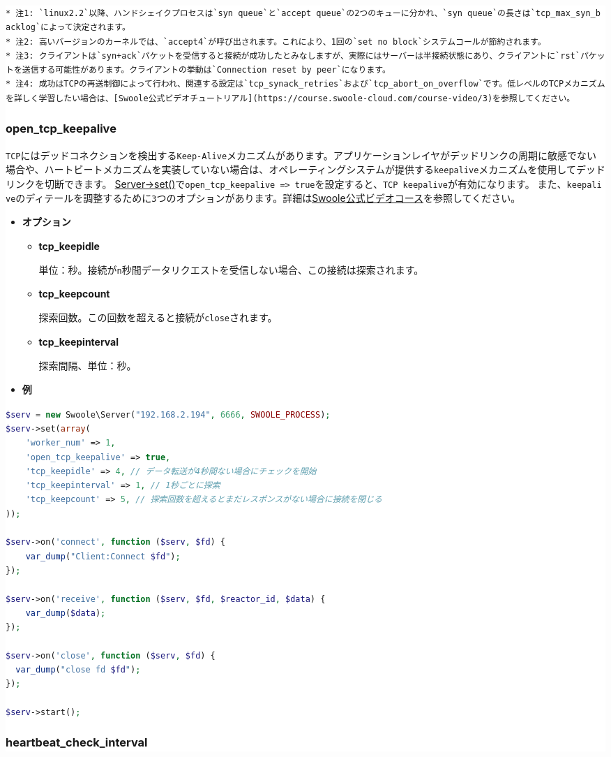     * 注1: `linux2.2`以降、ハンドシェイクプロセスは`syn queue`と`accept queue`の2つのキューに分かれ、`syn queue`の長さは`tcp_max_syn_backlog`によって決定されます。
    * 注2: 高いバージョンのカーネルでは、`accept4`が呼び出されます。これにより、1回の`set no block`システムコールが節約されます。
    * 注3: クライアントは`syn+ack`パケットを受信すると接続が成功したとみなしますが、実際にはサーバーは半接続状態にあり、クライアントに`rst`パケットを送信する可能性があります。クライアントの挙動は`Connection reset by peer`になります。
    * 注4: 成功はTCPの再送制御によって行われ、関連する設定は`tcp_synack_retries`および`tcp_abort_on_overflow`です。低レベルのTCPメカニズムを詳しく学習したい場合は、[Swoole公式ビデオチュートリアル](https://course.swoole-cloud.com/course-video/3)を参照してください。
### open_tcp_keepalive

`TCP`にはデッドコネクションを検出する`Keep-Alive`メカニズムがあります。アプリケーションレイヤがデッドリンクの周期に敏感でない場合や、ハートビートメカニズムを実装していない場合は、オペレーティングシステムが提供する`keepalive`メカニズムを使用してデッドリンクを切断できます。
[Server->set()](/server/methods?id=set)で`open_tcp_keepalive => true`を設定すると、`TCP keepalive`が有効になります。
また、`keepalive`のディテールを調整するために`3`つのオプションがあります。詳細は[Swoole公式ビデオコース](https://course.swoole-cloud.com/course-video/10)を参照してください。

  * **オプション**

     * **tcp_keepidle**

        単位：秒。接続が`n`秒間データリクエストを受信しない場合、この接続は探索されます。

     * **tcp_keepcount**

        探索回数。この回数を超えると接続が`close`されます。

     * **tcp_keepinterval**

        探索間隔、単位：秒。

  * **例**

```php
$serv = new Swoole\Server("192.168.2.194", 6666, SWOOLE_PROCESS);
$serv->set(array(
    'worker_num' => 1,
    'open_tcp_keepalive' => true,
    'tcp_keepidle' => 4, // データ転送が4秒間ない場合にチェックを開始
    'tcp_keepinterval' => 1, // 1秒ごとに探索
    'tcp_keepcount' => 5, // 探索回数を超えるとまだレスポンスがない場合に接続を閉じる
));

$serv->on('connect', function ($serv, $fd) {
    var_dump("Client:Connect $fd");
});

$serv->on('receive', function ($serv, $fd, $reactor_id, $data) {
    var_dump($data);
});

$serv->on('close', function ($serv, $fd) {
  var_dump("close fd $fd");
});

$serv->start();
```
### heartbeat_check_interval
